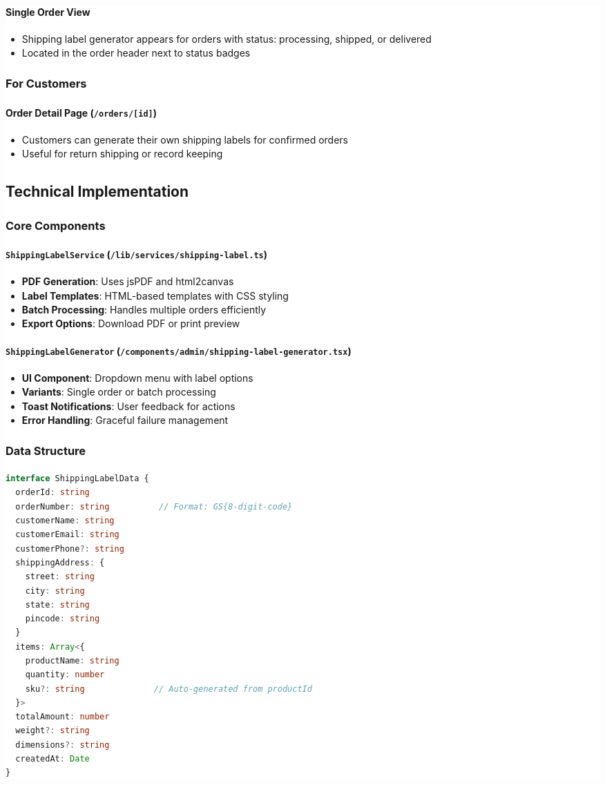 #### Single Order View
- Shipping label generator appears for orders with status: processing, shipped, or delivered
- Located in the order header next to status badges

### For Customers

#### Order Detail Page (`/orders/[id]`)
- Customers can generate their own shipping labels for confirmed orders
- Useful for return shipping or record keeping

## Technical Implementation

### Core Components

#### `ShippingLabelService` (`/lib/services/shipping-label.ts`)
- **PDF Generation**: Uses jsPDF and html2canvas
- **Label Templates**: HTML-based templates with CSS styling
- **Batch Processing**: Handles multiple orders efficiently
- **Export Options**: Download PDF or print preview

#### `ShippingLabelGenerator` (`/components/admin/shipping-label-generator.tsx`)
- **UI Component**: Dropdown menu with label options
- **Variants**: Single order or batch processing
- **Toast Notifications**: User feedback for actions
- **Error Handling**: Graceful failure management

### Data Structure

```typescript
interface ShippingLabelData {
  orderId: string
  orderNumber: string          // Format: GS{8-digit-code}
  customerName: string
  customerEmail: string
  customerPhone?: string
  shippingAddress: {
    street: string
    city: string
    state: string
    pincode: string
  }
  items: Array<{
    productName: string
    quantity: number
    sku?: string              // Auto-generated from productId
  }>
  totalAmount: number
  weight?: string
  dimensions?: string
  createdAt: Date
}
```
